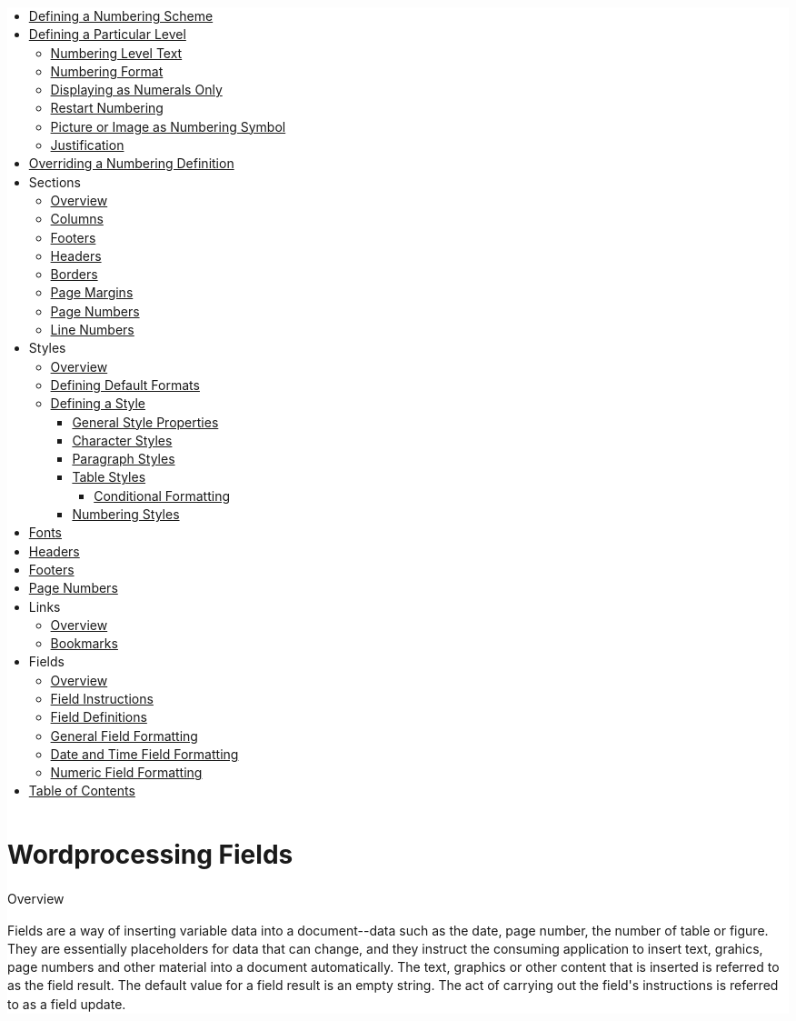   - [Defining a Numbering Scheme](WPnumberingAbstractNum.md)
  - [Defining a Particular Level](WPnumberingLvl.md)
    - [Numbering Level Text](WPnumberingLevelText.md)
    - [Numbering Format](WPnumbering-numFmt.md)
    - [Displaying as Numerals Only](WPnumbering-isLgl.md)
    - [Restart Numbering](WPnumbering-restart.md)
    - [Picture or Image as Numbering Symbol](WPnumbering-imagesAsSymbol.md)
    - [Justification](WPnumbering-lvlJc.md)
  - [Overriding a Numbering Definition](WPnumberingOverride.md)
- Sections
  - [Overview](WPsection.md)
  - [Columns](WPsectionCols.md)
  - [Footers](WPsectionFooterReference.md)
  - [Headers](WPsectionHeaderReference.md)
  - [Borders](WPsectionBorders.md)
  - [Page Margins](WPsectionPgMar.md)
  - [Page Numbers](WPSectionPgNumType.md)
  - [Line Numbers](WPsectionLineNumbering.md)
- Styles
  - [Overview](WPstyles.md)
  - [Defining Default Formats](WPstyleDefaults.md)
  - [Defining a Style](WPstyle.md)
    - [General Style Properties](WPstyleGenProps.md)
    - [Character Styles](WPstyleCharStyles.md)
    - [Paragraph Styles](WPstyleParStyles.md)
    - [Table Styles](WPstyleTableStyles.md)
      - [Conditional Formatting](WPstyleTableStylesCond.md)
    - [Numbering Styles](WPstyleNumStyles.md)
- [Fonts](WPfonts.md)
- [Headers](WPheaders.md)
- [Footers](WPfooters.md)
- [Page Numbers](WPSectionPgNumType.md)
- Links
  - [Overview](WPhyperlink.md)
  - [Bookmarks](WPbookmark.md)
- Fields
  - [Overview](WPfields.md)
  - [Field Instructions](WPfieldInstructions.md)
  - [Field Definitions](WPfieldDefinitions.md)
  - [General Field Formatting](WPgeneralFieldSwitches.md)
  - [Date and Time Field Formatting](WPdateTimeFieldSwitches.md)
  - [Numeric Field Formatting](WPnumericFieldSwitches.md)
- [Table of Contents](WPtableOfContents.md)

# Wordprocessing Fields

Overview

Fields are a way of inserting variable data into a document--data such as the date, page number, the number of table or figure. They are essentially placeholders for data that can change, and they instruct the consuming application to insert text, grahics, page numbers and other material into a document automatically. The text, graphics or other content that is inserted is referred to as the field result. The default value for a field result is an empty string. The act of carrying out the field's instructions is referred to as a field update.
